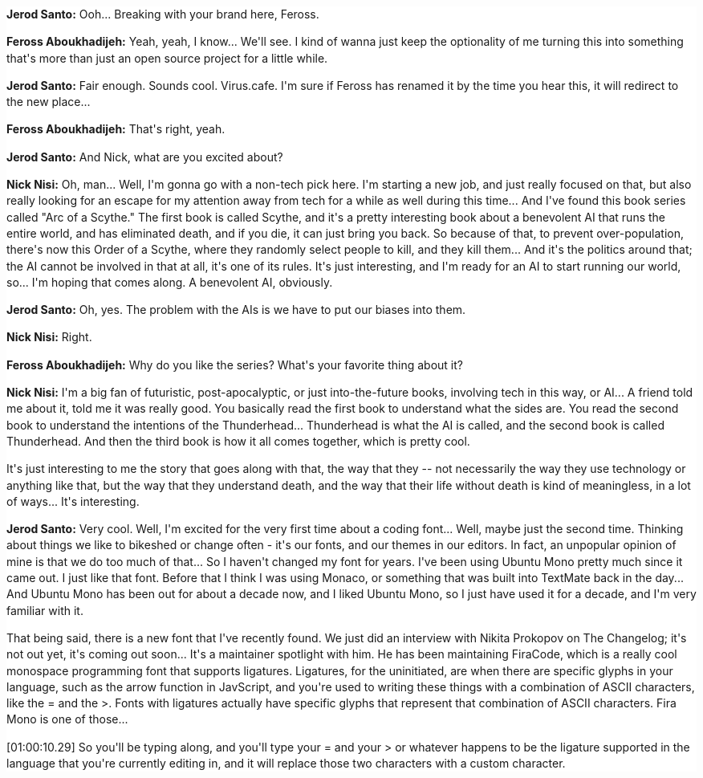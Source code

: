 **Jerod Santo:** Ooh... Breaking with your brand here, Feross.

**Feross Aboukhadijeh:** Yeah, yeah, I know... We'll see. I kind of wanna just keep the optionality of me turning this into something that's more than just an open source project for a little while.

**Jerod Santo:** Fair enough. Sounds cool. Virus.cafe. I'm sure if Feross has renamed it by the time you hear this, it will redirect to the new place...

**Feross Aboukhadijeh:** That's right, yeah.

**Jerod Santo:** And Nick, what are you excited about?

**Nick Nisi:** Oh, man... Well, I'm gonna go with a non-tech pick here. I'm starting a new job, and just really focused on that, but also really looking for an escape for my attention away from tech for a while as well during this time... And I've found this book series called "Arc of a Scythe." The first book is called Scythe, and it's a pretty interesting book about a benevolent AI that runs the entire world, and has eliminated death, and if you die, it can just bring you back. So because of that, to prevent over-population, there's now this Order of a Scythe, where they randomly select people to kill, and they kill them... And it's the politics around that; the AI cannot be involved in that at all, it's one of its rules. It's just interesting, and I'm ready for an AI to start running our world, so... I'm hoping that comes along. A benevolent AI, obviously.

**Jerod Santo:** Oh, yes. The problem with the AIs is we have to put our biases into them.

**Nick Nisi:** Right.

**Feross Aboukhadijeh:** Why do you like the series? What's your favorite thing about it?

**Nick Nisi:** I'm a big fan of futuristic, post-apocalyptic, or just into-the-future books, involving tech in this way, or AI... A friend told me about it, told me it was really good. You basically read the first book to understand what the sides are. You read the second book to understand the intentions of the Thunderhead... Thunderhead is what the AI is called, and the second book is called Thunderhead. And then the third book is how it all comes together, which is pretty cool.

It's just interesting to me the story that goes along with that, the way that they -- not necessarily the way they use technology or anything like that, but the way that they understand death, and the way that their life without death is kind of meaningless, in a lot of ways... It's interesting.

**Jerod Santo:** Very cool. Well, I'm excited for the very first time about a coding font... Well, maybe just the second time. Thinking about things we like to bikeshed or change often - it's our fonts, and our themes in our editors. In fact, an unpopular opinion of mine is that we do too much of that... So I haven't changed my font for years. I've been using Ubuntu Mono pretty much since it came out. I just like that font. Before that I think I was using Monaco, or something that was built into TextMate back in the day... And Ubuntu Mono has been out for about a decade now, and I liked Ubuntu Mono, so I just have used it for a decade, and I'm very familiar with it.

That being said, there is a new font that I've recently found. We just did an interview with Nikita Prokopov on The Changelog; it's not out yet, it's coming out soon... It's a maintainer spotlight with him. He has been maintaining FiraCode, which is a really cool monospace programming font that supports ligatures. Ligatures, for the uninitiated, are when there are specific glyphs in your language, such as the arrow function in JavScript, and you're used to writing these things with a combination of ASCII characters, like the = and the &gt;. Fonts with ligatures actually have specific glyphs that represent that combination of ASCII characters. Fira Mono is one of those...

\[01:00:10.29\] So you'll be typing along, and you'll type your = and your &gt; or whatever happens to be the ligature supported in the language that you're currently editing in, and it will replace those two characters with a custom character.
